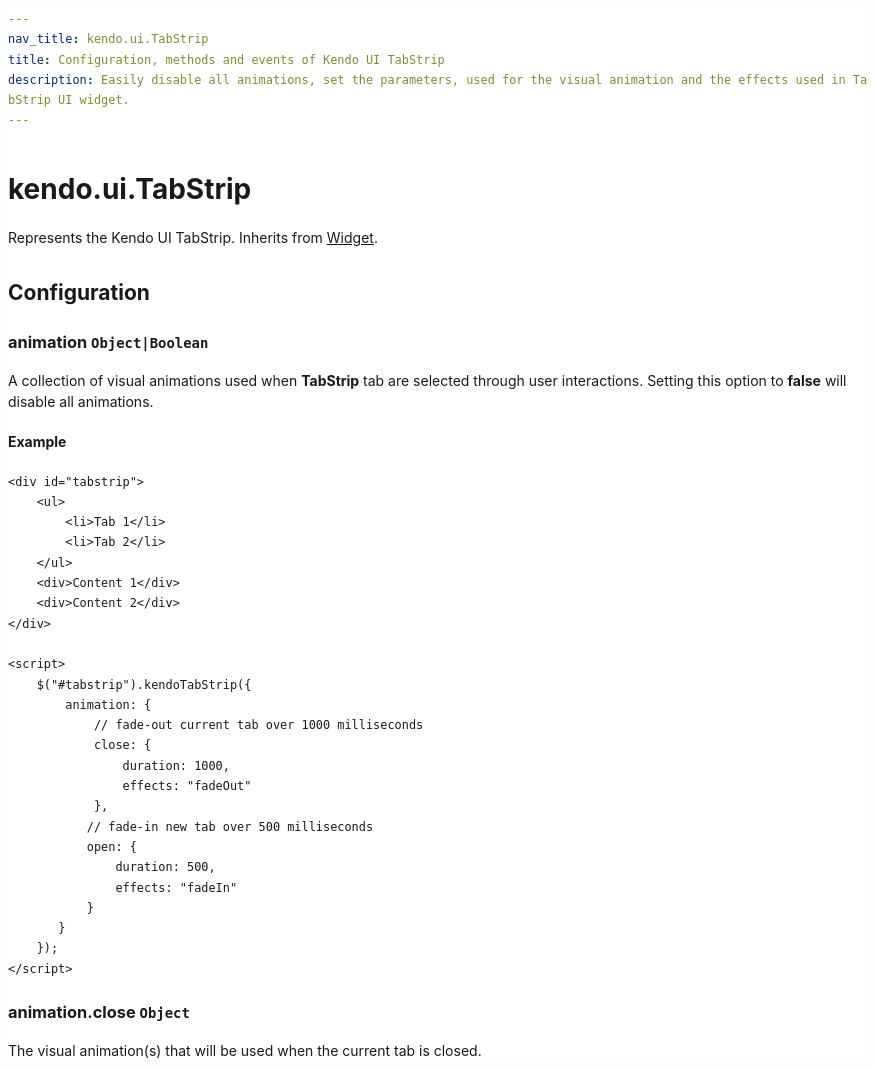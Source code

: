 ```yaml
---
nav_title: kendo.ui.TabStrip
title: Configuration, methods and events of Kendo UI TabStrip
description: Easily disable all animations, set the parameters, used for the visual animation and the effects used in TabStrip UI widget.
---
```


# kendo.ui.TabStrip

Represents the Kendo UI TabStrip. Inherits from [Widget](/api/framework/widget).

## Configuration

### animation `Object|Boolean`

A collection of visual animations used when **TabStrip** tab are selected through
user interactions. Setting this option to **false** will disable all animations.

#### Example

    <div id="tabstrip">
        <ul>
            <li>Tab 1</li>
            <li>Tab 2</li>
        </ul>
        <div>Content 1</div>
        <div>Content 2</div>
    </div>

    <script>
        $("#tabstrip").kendoTabStrip({
            animation: {
                // fade-out current tab over 1000 milliseconds
                close: {
                    duration: 1000,
                    effects: "fadeOut"
                },
               // fade-in new tab over 500 milliseconds
               open: {
                   duration: 500,
                   effects: "fadeIn"
               }
           }
        });
    </script>

### animation.close `Object`

The visual animation(s) that will be used when the current tab is closed.
